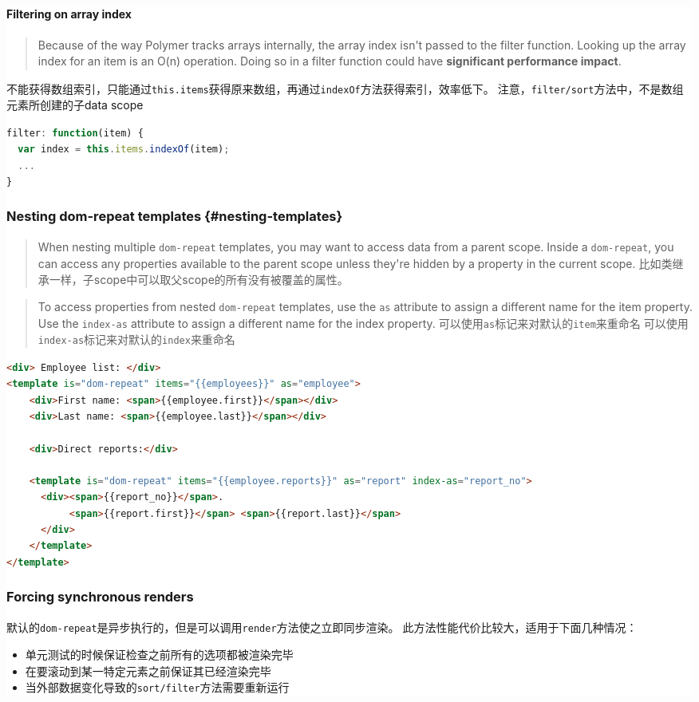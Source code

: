 

#### Filtering on array index 

>Because of the way Polymer tracks arrays internally, the array index isn't passed to the filter function. Looking up the array index for an item is an O(n) operation. Doing so  in a filter function could have **significant performance impact**.

不能获得数组索引，只能通过`this.items`获得原来数组，再通过`indexOf`方法获得索引，效率低下。
注意，`filter/sort`方法中，不是数组元素所创建的子data scope


```js
filter: function(item) {
  var index = this.items.indexOf(item);
  ...
}
```

### Nesting dom-repeat templates {#nesting-templates}

>When nesting multiple `dom-repeat` templates, you may want to access data
from a parent scope. Inside a `dom-repeat`, you can access any properties available
to the parent scope unless they're hidden by a property in the current scope.
比如类继承一样，子scope中可以取父scope的所有没有被覆盖的属性。

>To access properties from nested `dom-repeat` templates, use the `as` attribute to
assign a different name for the item property. Use the `index-as` attribute to assign a
different name for the index property.
可以使用`as`标记来对默认的`item`来重命名
可以使用`index-as`标记来对默认的`index`来重命名

```html
<div> Employee list: </div>
<template is="dom-repeat" items="{{employees}}" as="employee">
    <div>First name: <span>{{employee.first}}</span></div>
    <div>Last name: <span>{{employee.last}}</span></div>

    <div>Direct reports:</div>

    <template is="dom-repeat" items="{{employee.reports}}" as="report" index-as="report_no">
      <div><span>{{report_no}}</span>.
           <span>{{report.first}}</span> <span>{{report.last}}</span>
      </div>
    </template>
</template>
```

### Forcing synchronous renders 

默认的`dom-repeat`是异步执行的，但是可以调用`render`方法使之立即同步渲染。
此方法性能代价比较大，适用于下面几种情况：
- 单元测试的时候保证检查之前所有的选项都被渲染完毕
- 在要滚动到某一特定元素之前保证其已经渲染完毕
- 当外部数据变化导致的`sort/filter`方法需要重新运行
